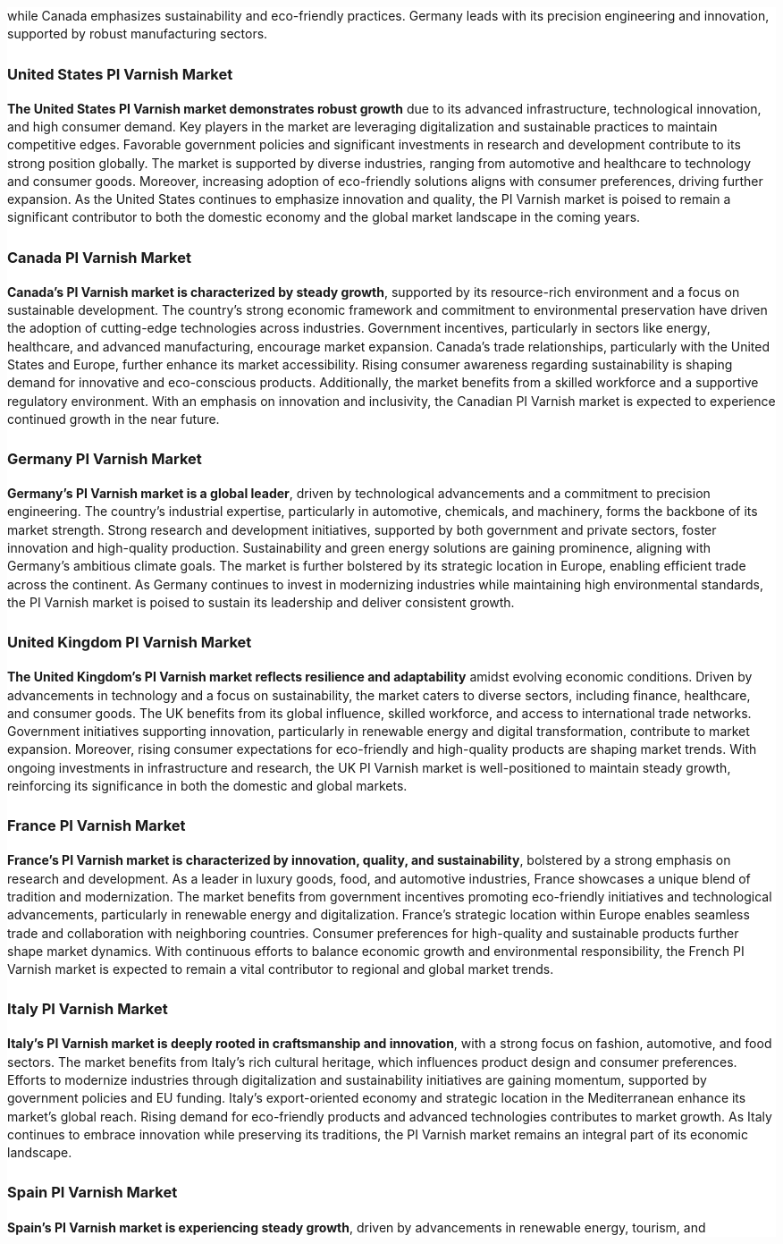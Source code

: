while Canada emphasizes sustainability and eco-friendly practices. Germany leads with its precision engineering and innovation, supported by robust manufacturing sectors.</span></em></p></blockquote><h3><strong>United States PI Varnish Market</strong></h3><p><strong>The United States PI Varnish market demonstrates robust growth</strong> due to its advanced infrastructure, technological innovation, and high consumer demand. Key players in the market are leveraging digitalization and sustainable practices to maintain competitive edges. Favorable government policies and significant investments in research and development contribute to its strong position globally. The market is supported by diverse industries, ranging from automotive and healthcare to technology and consumer goods. Moreover, increasing adoption of eco-friendly solutions aligns with consumer preferences, driving further expansion. As the United States continues to emphasize innovation and quality, the PI Varnish market is poised to remain a significant contributor to both the domestic economy and the global market landscape in the coming years.</p><h3><strong>Canada PI Varnish Market</strong></h3><p><strong>Canada&rsquo;s PI Varnish market is characterized by steady growth</strong>, supported by its resource-rich environment and a focus on sustainable development. The country&rsquo;s strong economic framework and commitment to environmental preservation have driven the adoption of cutting-edge technologies across industries. Government incentives, particularly in sectors like energy, healthcare, and advanced manufacturing, encourage market expansion. Canada&rsquo;s trade relationships, particularly with the United States and Europe, further enhance its market accessibility. Rising consumer awareness regarding sustainability is shaping demand for innovative and eco-conscious products. Additionally, the market benefits from a skilled workforce and a supportive regulatory environment. With an emphasis on innovation and inclusivity, the Canadian PI Varnish market is expected to experience continued growth in the near future.</p><h3><strong>Germany PI Varnish Market</strong></h3><p><strong>Germany&rsquo;s PI Varnish market is a global leader</strong>, driven by technological advancements and a commitment to precision engineering. The country&rsquo;s industrial expertise, particularly in automotive, chemicals, and machinery, forms the backbone of its market strength. Strong research and development initiatives, supported by both government and private sectors, foster innovation and high-quality production. Sustainability and green energy solutions are gaining prominence, aligning with Germany&rsquo;s ambitious climate goals. The market is further bolstered by its strategic location in Europe, enabling efficient trade across the continent. As Germany continues to invest in modernizing industries while maintaining high environmental standards, the PI Varnish market is poised to sustain its leadership and deliver consistent growth.</p><h3><strong>United Kingdom PI Varnish Market</strong></h3><p><strong>The United Kingdom&rsquo;s PI Varnish market reflects resilience and adaptability</strong> amidst evolving economic conditions. Driven by advancements in technology and a focus on sustainability, the market caters to diverse sectors, including finance, healthcare, and consumer goods. The UK benefits from its global influence, skilled workforce, and access to international trade networks. Government initiatives supporting innovation, particularly in renewable energy and digital transformation, contribute to market expansion. Moreover, rising consumer expectations for eco-friendly and high-quality products are shaping market trends. With ongoing investments in infrastructure and research, the UK PI Varnish market is well-positioned to maintain steady growth, reinforcing its significance in both the domestic and global markets.</p><h3><strong>France PI Varnish Market</strong></h3><p><strong>France&rsquo;s PI Varnish market is characterized by innovation, quality, and sustainability</strong>, bolstered by a strong emphasis on research and development. As a leader in luxury goods, food, and automotive industries, France showcases a unique blend of tradition and modernization. The market benefits from government incentives promoting eco-friendly initiatives and technological advancements, particularly in renewable energy and digitalization. France&rsquo;s strategic location within Europe enables seamless trade and collaboration with neighboring countries. Consumer preferences for high-quality and sustainable products further shape market dynamics. With continuous efforts to balance economic growth and environmental responsibility, the French PI Varnish market is expected to remain a vital contributor to regional and global market trends.</p><h3><strong>Italy PI Varnish Market</strong></h3><p><strong>Italy&rsquo;s PI Varnish market is deeply rooted in craftsmanship and innovation</strong>, with a strong focus on fashion, automotive, and food sectors. The market benefits from Italy&rsquo;s rich cultural heritage, which influences product design and consumer preferences. Efforts to modernize industries through digitalization and sustainability initiatives are gaining momentum, supported by government policies and EU funding. Italy&rsquo;s export-oriented economy and strategic location in the Mediterranean enhance its market&rsquo;s global reach. Rising demand for eco-friendly products and advanced technologies contributes to market growth. As Italy continues to embrace innovation while preserving its traditions, the PI Varnish market remains an integral part of its economic landscape.</p><h3><strong>Spain PI Varnish Market</strong></h3><p><strong>Spain&rsquo;s PI Varnish market is experiencing steady growth</strong>, driven by advancements in renewable energy, tourism, and